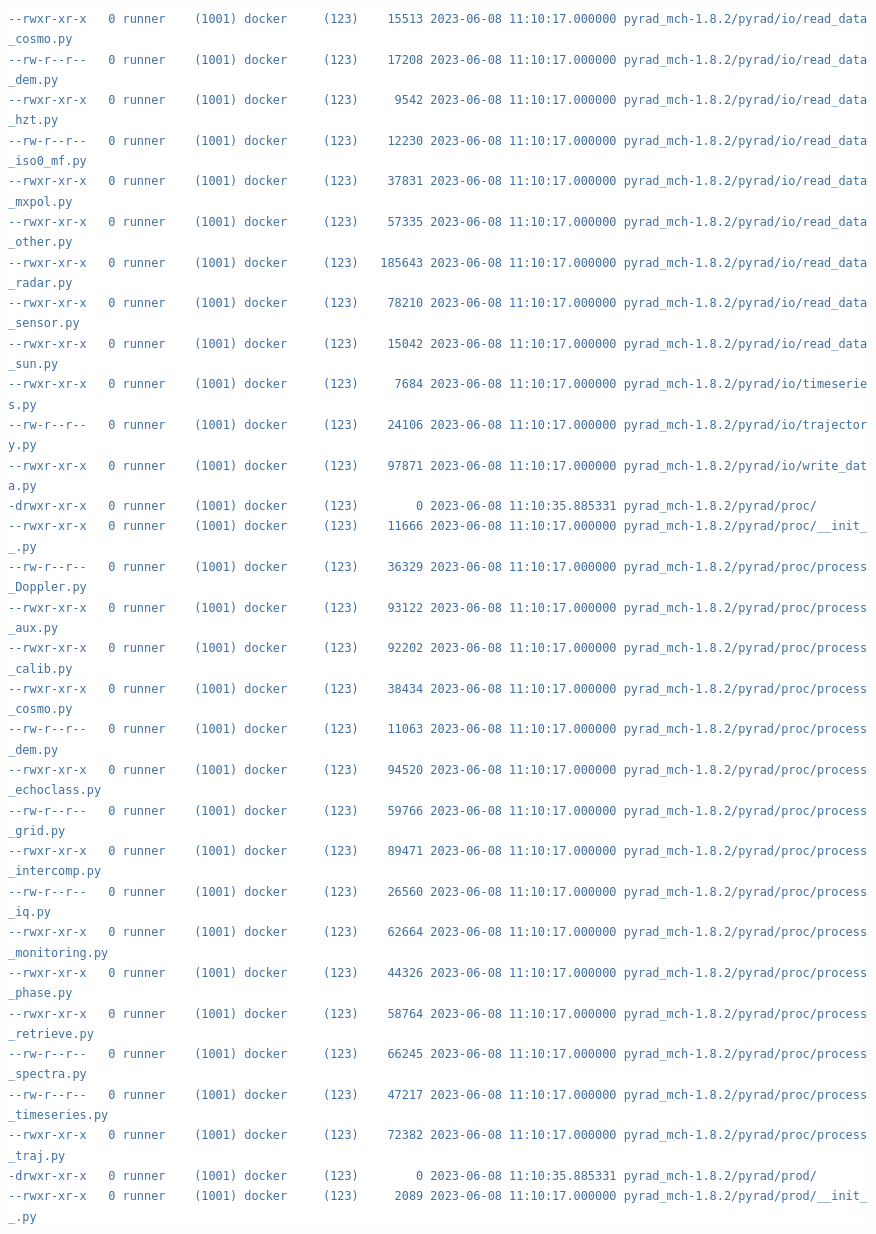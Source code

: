 ```diff
--rwxr-xr-x   0 runner    (1001) docker     (123)    15513 2023-06-08 11:10:17.000000 pyrad_mch-1.8.2/pyrad/io/read_data_cosmo.py
--rw-r--r--   0 runner    (1001) docker     (123)    17208 2023-06-08 11:10:17.000000 pyrad_mch-1.8.2/pyrad/io/read_data_dem.py
--rwxr-xr-x   0 runner    (1001) docker     (123)     9542 2023-06-08 11:10:17.000000 pyrad_mch-1.8.2/pyrad/io/read_data_hzt.py
--rw-r--r--   0 runner    (1001) docker     (123)    12230 2023-06-08 11:10:17.000000 pyrad_mch-1.8.2/pyrad/io/read_data_iso0_mf.py
--rwxr-xr-x   0 runner    (1001) docker     (123)    37831 2023-06-08 11:10:17.000000 pyrad_mch-1.8.2/pyrad/io/read_data_mxpol.py
--rwxr-xr-x   0 runner    (1001) docker     (123)    57335 2023-06-08 11:10:17.000000 pyrad_mch-1.8.2/pyrad/io/read_data_other.py
--rwxr-xr-x   0 runner    (1001) docker     (123)   185643 2023-06-08 11:10:17.000000 pyrad_mch-1.8.2/pyrad/io/read_data_radar.py
--rwxr-xr-x   0 runner    (1001) docker     (123)    78210 2023-06-08 11:10:17.000000 pyrad_mch-1.8.2/pyrad/io/read_data_sensor.py
--rwxr-xr-x   0 runner    (1001) docker     (123)    15042 2023-06-08 11:10:17.000000 pyrad_mch-1.8.2/pyrad/io/read_data_sun.py
--rwxr-xr-x   0 runner    (1001) docker     (123)     7684 2023-06-08 11:10:17.000000 pyrad_mch-1.8.2/pyrad/io/timeseries.py
--rw-r--r--   0 runner    (1001) docker     (123)    24106 2023-06-08 11:10:17.000000 pyrad_mch-1.8.2/pyrad/io/trajectory.py
--rwxr-xr-x   0 runner    (1001) docker     (123)    97871 2023-06-08 11:10:17.000000 pyrad_mch-1.8.2/pyrad/io/write_data.py
-drwxr-xr-x   0 runner    (1001) docker     (123)        0 2023-06-08 11:10:35.885331 pyrad_mch-1.8.2/pyrad/proc/
--rwxr-xr-x   0 runner    (1001) docker     (123)    11666 2023-06-08 11:10:17.000000 pyrad_mch-1.8.2/pyrad/proc/__init__.py
--rw-r--r--   0 runner    (1001) docker     (123)    36329 2023-06-08 11:10:17.000000 pyrad_mch-1.8.2/pyrad/proc/process_Doppler.py
--rwxr-xr-x   0 runner    (1001) docker     (123)    93122 2023-06-08 11:10:17.000000 pyrad_mch-1.8.2/pyrad/proc/process_aux.py
--rwxr-xr-x   0 runner    (1001) docker     (123)    92202 2023-06-08 11:10:17.000000 pyrad_mch-1.8.2/pyrad/proc/process_calib.py
--rwxr-xr-x   0 runner    (1001) docker     (123)    38434 2023-06-08 11:10:17.000000 pyrad_mch-1.8.2/pyrad/proc/process_cosmo.py
--rw-r--r--   0 runner    (1001) docker     (123)    11063 2023-06-08 11:10:17.000000 pyrad_mch-1.8.2/pyrad/proc/process_dem.py
--rwxr-xr-x   0 runner    (1001) docker     (123)    94520 2023-06-08 11:10:17.000000 pyrad_mch-1.8.2/pyrad/proc/process_echoclass.py
--rw-r--r--   0 runner    (1001) docker     (123)    59766 2023-06-08 11:10:17.000000 pyrad_mch-1.8.2/pyrad/proc/process_grid.py
--rwxr-xr-x   0 runner    (1001) docker     (123)    89471 2023-06-08 11:10:17.000000 pyrad_mch-1.8.2/pyrad/proc/process_intercomp.py
--rw-r--r--   0 runner    (1001) docker     (123)    26560 2023-06-08 11:10:17.000000 pyrad_mch-1.8.2/pyrad/proc/process_iq.py
--rwxr-xr-x   0 runner    (1001) docker     (123)    62664 2023-06-08 11:10:17.000000 pyrad_mch-1.8.2/pyrad/proc/process_monitoring.py
--rwxr-xr-x   0 runner    (1001) docker     (123)    44326 2023-06-08 11:10:17.000000 pyrad_mch-1.8.2/pyrad/proc/process_phase.py
--rwxr-xr-x   0 runner    (1001) docker     (123)    58764 2023-06-08 11:10:17.000000 pyrad_mch-1.8.2/pyrad/proc/process_retrieve.py
--rw-r--r--   0 runner    (1001) docker     (123)    66245 2023-06-08 11:10:17.000000 pyrad_mch-1.8.2/pyrad/proc/process_spectra.py
--rw-r--r--   0 runner    (1001) docker     (123)    47217 2023-06-08 11:10:17.000000 pyrad_mch-1.8.2/pyrad/proc/process_timeseries.py
--rwxr-xr-x   0 runner    (1001) docker     (123)    72382 2023-06-08 11:10:17.000000 pyrad_mch-1.8.2/pyrad/proc/process_traj.py
-drwxr-xr-x   0 runner    (1001) docker     (123)        0 2023-06-08 11:10:35.885331 pyrad_mch-1.8.2/pyrad/prod/
--rwxr-xr-x   0 runner    (1001) docker     (123)     2089 2023-06-08 11:10:17.000000 pyrad_mch-1.8.2/pyrad/prod/__init__.py
```